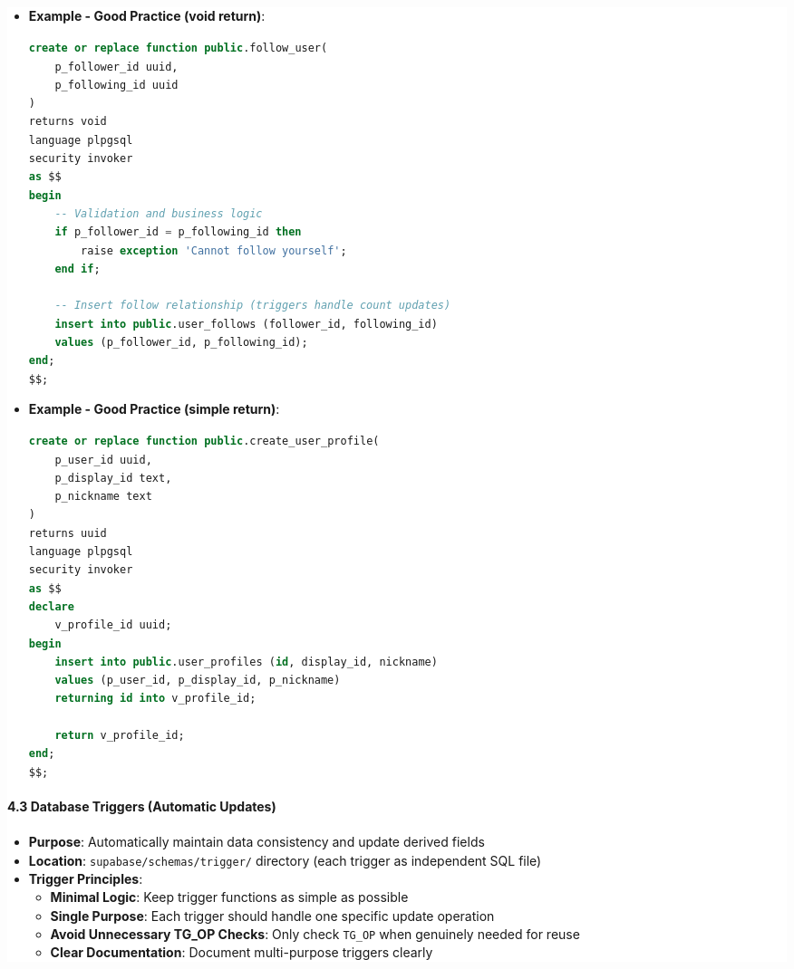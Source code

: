 - **Example - Good Practice (void return)**:
  ```sql
  create or replace function public.follow_user(
      p_follower_id uuid,
      p_following_id uuid
  )
  returns void
  language plpgsql
  security invoker
  as $$
  begin
      -- Validation and business logic
      if p_follower_id = p_following_id then
          raise exception 'Cannot follow yourself';
      end if;
      
      -- Insert follow relationship (triggers handle count updates)
      insert into public.user_follows (follower_id, following_id)
      values (p_follower_id, p_following_id);
  end;
  $$;
  ```

- **Example - Good Practice (simple return)**:
  ```sql
  create or replace function public.create_user_profile(
      p_user_id uuid,
      p_display_id text,
      p_nickname text
  )
  returns uuid
  language plpgsql
  security invoker
  as $$
  declare
      v_profile_id uuid;
  begin
      insert into public.user_profiles (id, display_id, nickname)
      values (p_user_id, p_display_id, p_nickname)
      returning id into v_profile_id;
      
      return v_profile_id;
  end;
  $$;
  ```

#### 4.3 Database Triggers (Automatic Updates)
- **Purpose**: Automatically maintain data consistency and update derived fields
- **Location**: `supabase/schemas/trigger/` directory (each trigger as independent SQL file)
- **Trigger Principles**:
  - **Minimal Logic**: Keep trigger functions as simple as possible
  - **Single Purpose**: Each trigger should handle one specific update operation
  - **Avoid Unnecessary TG_OP Checks**: Only check `TG_OP` when genuinely needed for reuse
  - **Clear Documentation**: Document multi-purpose triggers clearly
